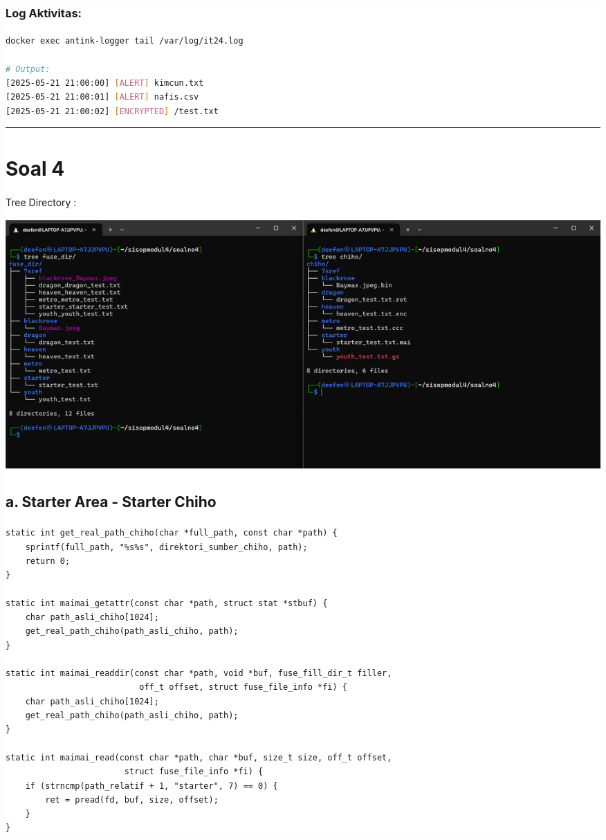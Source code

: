 
###  Log Aktivitas:

```bash
docker exec antink-logger tail /var/log/it24.log

# Output:
[2025-05-21 21:00:00] [ALERT] kimcun.txt
[2025-05-21 21:00:01] [ALERT] nafis.csv
[2025-05-21 21:00:02] [ENCRYPTED] /test.txt
```

---

# Soal 4

Tree Directory :


![tree_maimai_fs](assets/tree_maimai_fs.png)

## a. Starter Area - Starter Chiho

```
static int get_real_path_chiho(char *full_path, const char *path) {
    sprintf(full_path, "%s%s", direktori_sumber_chiho, path);
    return 0;
}

static int maimai_getattr(const char *path, struct stat *stbuf) {
    char path_asli_chiho[1024];
    get_real_path_chiho(path_asli_chiho, path); 
}

static int maimai_readdir(const char *path, void *buf, fuse_fill_dir_t filler,
                           off_t offset, struct fuse_file_info *fi) {
    char path_asli_chiho[1024];
    get_real_path_chiho(path_asli_chiho, path);
}

static int maimai_read(const char *path, char *buf, size_t size, off_t offset,
                        struct fuse_file_info *fi) {
    if (strncmp(path_relatif + 1, "starter", 7) == 0) { 
        ret = pread(fd, buf, size, offset);
    }
}
```